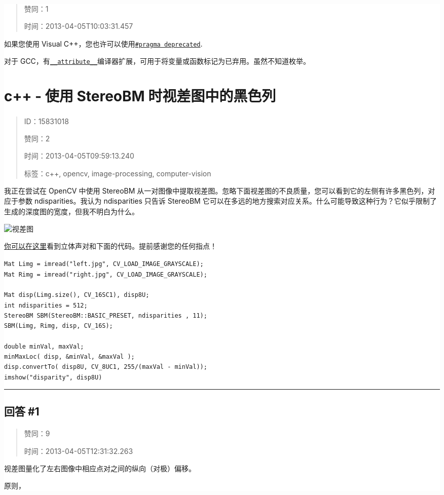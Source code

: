 > 赞同：1
> 
> 时间：2013-04-05T10:03:31.457

如果您使用 Visual C++，您也许可以使用[`#pragma deprecated`](http://msdn.microsoft.com/en-us/library/c8xdzzhh%28v=vs.100%29.aspx).

对于 GCC，有[`__attribute__`](http://gcc.gnu.org/onlinedocs/gcc/Attribute-Syntax.html#Attribute-Syntax)编译器扩展，可用于将变量或函数标记为已弃用。虽然不知道枚举。

# c++ - 使用 StereoBM 时视差图中的黑色列

> ID：15831018
> 
> 赞同：2
> 
> 时间：2013-04-05T09:59:13.240
> 
> 标签：c++, opencv, image-processing, computer-vision

我正在尝试在 OpenCV 中使用 StereoBM 从一对图像中提取视差图。忽略下面视差图的不良质量，您可以看到它的左侧有许多黑色列，对应于参数 ndisparities。我认为 ndisparities 只告诉 StereoBM 它可以在多远的地方搜索对应关系。什么可能导致这种行为？它似乎限制了生成的深度图的宽度，但我不明白为什么。

![视差图](https://i.imgur.com/BjXXksO.jpg)

[你可以在这里](http://imgur.com/a/rkRiQ)看到立体声对和下面的代码。提前感谢您的任何指点！

```
Mat Limg = imread("left.jpg", CV_LOAD_IMAGE_GRAYSCALE);
Mat Rimg = imread("right.jpg", CV_LOAD_IMAGE_GRAYSCALE);

Mat disp(Limg.size(), CV_16SC1), disp8U;
int ndisparities = 512;
StereoBM SBM(StereoBM::BASIC_PRESET, ndisparities , 11);
SBM(Limg, Rimg, disp, CV_16S);

double minVal, maxVal;
minMaxLoc( disp, &minVal, &maxVal );
disp.convertTo( disp8U, CV_8UC1, 255/(maxVal - minVal));
imshow("disparity", disp8U) 
```

* * *

## 回答 #1

> 赞同：9
> 
> 时间：2013-04-05T12:31:32.263

视差图量化了左右图像中相应点对之间的纵向（对极）偏移。

原则，
